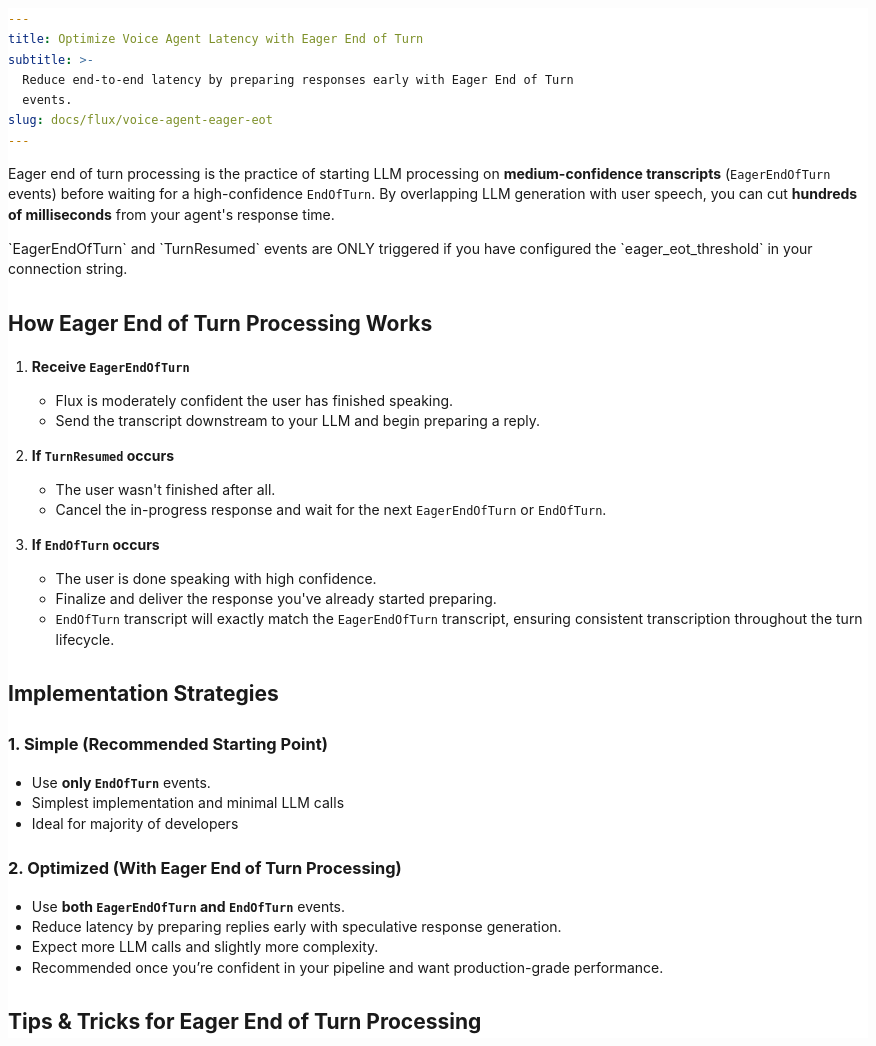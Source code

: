 ```yaml
---
title: Optimize Voice Agent Latency with Eager End of Turn
subtitle: >-
  Reduce end-to-end latency by preparing responses early with Eager End of Turn
  events.
slug: docs/flux/voice-agent-eager-eot
---
```


Eager end of turn processing is the practice of starting LLM processing on **medium-confidence transcripts** (`EagerEndOfTurn` events) before waiting for a high-confidence `EndOfTurn`. By overlapping LLM generation with user speech, you can cut **hundreds of milliseconds** from your agent's response time.

<Info title="Important Note">
  `EagerEndOfTurn` and `TurnResumed` events are ONLY triggered if you have configured the `eager_eot_threshold` in your connection string.
</Info>

## How Eager End of Turn Processing Works

1. **Receive `EagerEndOfTurn`**
   - Flux is moderately confident the user has finished speaking.
   - Send the transcript downstream to your LLM and begin preparing a reply.

2. **If `TurnResumed` occurs**
   - The user wasn't finished after all.
   - Cancel the in-progress response and wait for the next `EagerEndOfTurn` or `EndOfTurn`.

3. **If `EndOfTurn` occurs**
   - The user is done speaking with high confidence.
   - Finalize and deliver the response you've already started preparing.
   - `EndOfTurn` transcript will exactly match the `EagerEndOfTurn` transcript, ensuring consistent transcription throughout the turn lifecycle.

## Implementation Strategies

### 1. Simple (Recommended Starting Point)
- Use **only `EndOfTurn`** events.
- Simplest implementation and minimal LLM calls
- Ideal for majority of developers

### 2. Optimized (With Eager End of Turn Processing)
- Use **both `EagerEndOfTurn` and `EndOfTurn`** events.
- Reduce latency by preparing replies early with speculative response generation.
- Expect more LLM calls and slightly more complexity.
- Recommended once you’re confident in your pipeline and want production-grade performance.

## Tips & Tricks for Eager End of Turn Processing

